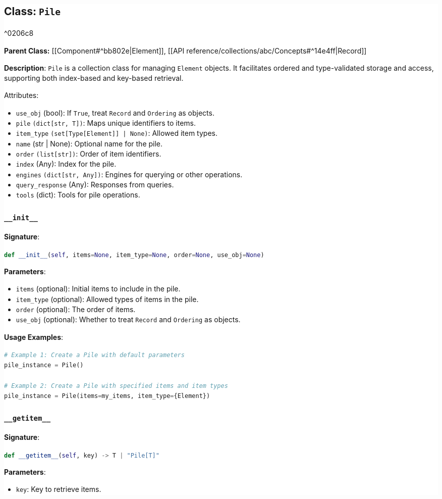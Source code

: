 
## Class: `Pile`

^0206c8

**Parent Class:**  [[Component#^bb802e|Element]], [[API reference/collections/abc/Concepts#^14e4ff|Record]]


**Description**:
`Pile` is a collection class for managing `Element` objects. It facilitates ordered and type-validated storage and access, supporting both index-based and key-based retrieval.

Attributes:
- `use_obj` (bool): If `True`, treat `Record` and `Ordering` as objects.
- `pile` `(dict[str, T])`: Maps unique identifiers to items.
- `item_type` `(set[Type[Element]] | None)`: Allowed item types.
- `name` (str | None): Optional name for the pile.
- `order` `(list[str])`: Order of item identifiers.
- `index` (Any): Index for the pile.
- `engines` `(dict[str, Any])`: Engines for querying or other operations.
- `query_response` (Any): Responses from queries.
- `tools` (dict): Tools for pile operations.

###  `__init__`

**Signature**:
```python
def __init__(self, items=None, item_type=None, order=None, use_obj=None)
```

**Parameters**:
- `items` (optional): Initial items to include in the pile.
- `item_type` (optional): Allowed types of items in the pile.
- `order` (optional): The order of items.
- `use_obj` (optional): Whether to treat `Record` and `Ordering` as objects.

**Usage Examples**:
```python
# Example 1: Create a Pile with default parameters
pile_instance = Pile()

# Example 2: Create a Pile with specified items and item types
pile_instance = Pile(items=my_items, item_type={Element})
```

###  `__getitem__`

**Signature**:
```python
def __getitem__(self, key) -> T | "Pile[T]"
```

**Parameters**:
- `key`: Key to retrieve items.
